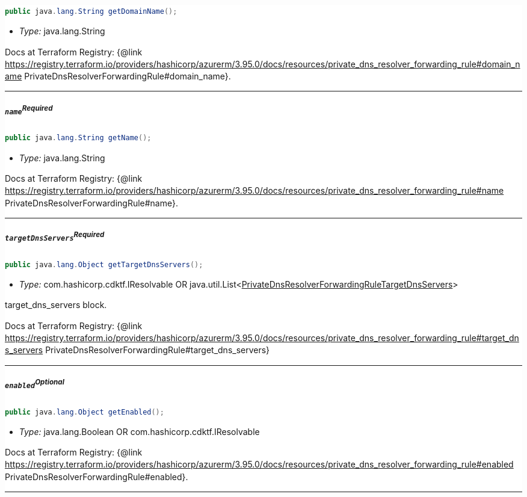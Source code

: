 ```java
public java.lang.String getDomainName();
```

- *Type:* java.lang.String

Docs at Terraform Registry: {@link https://registry.terraform.io/providers/hashicorp/azurerm/3.95.0/docs/resources/private_dns_resolver_forwarding_rule#domain_name PrivateDnsResolverForwardingRule#domain_name}.

---

##### `name`<sup>Required</sup> <a name="name" id="@cdktf/provider-azurerm.privateDnsResolverForwardingRule.PrivateDnsResolverForwardingRuleConfig.property.name"></a>

```java
public java.lang.String getName();
```

- *Type:* java.lang.String

Docs at Terraform Registry: {@link https://registry.terraform.io/providers/hashicorp/azurerm/3.95.0/docs/resources/private_dns_resolver_forwarding_rule#name PrivateDnsResolverForwardingRule#name}.

---

##### `targetDnsServers`<sup>Required</sup> <a name="targetDnsServers" id="@cdktf/provider-azurerm.privateDnsResolverForwardingRule.PrivateDnsResolverForwardingRuleConfig.property.targetDnsServers"></a>

```java
public java.lang.Object getTargetDnsServers();
```

- *Type:* com.hashicorp.cdktf.IResolvable OR java.util.List<<a href="#@cdktf/provider-azurerm.privateDnsResolverForwardingRule.PrivateDnsResolverForwardingRuleTargetDnsServers">PrivateDnsResolverForwardingRuleTargetDnsServers</a>>

target_dns_servers block.

Docs at Terraform Registry: {@link https://registry.terraform.io/providers/hashicorp/azurerm/3.95.0/docs/resources/private_dns_resolver_forwarding_rule#target_dns_servers PrivateDnsResolverForwardingRule#target_dns_servers}

---

##### `enabled`<sup>Optional</sup> <a name="enabled" id="@cdktf/provider-azurerm.privateDnsResolverForwardingRule.PrivateDnsResolverForwardingRuleConfig.property.enabled"></a>

```java
public java.lang.Object getEnabled();
```

- *Type:* java.lang.Boolean OR com.hashicorp.cdktf.IResolvable

Docs at Terraform Registry: {@link https://registry.terraform.io/providers/hashicorp/azurerm/3.95.0/docs/resources/private_dns_resolver_forwarding_rule#enabled PrivateDnsResolverForwardingRule#enabled}.

---
